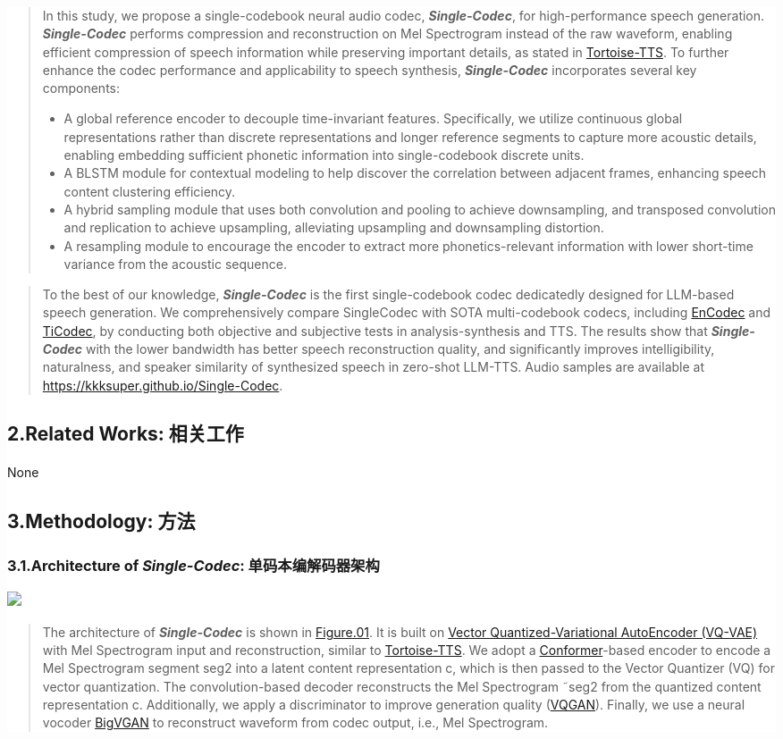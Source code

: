 > In this study, we propose a single-codebook neural audio codec, ***Single-Codec***, for high-performance speech generation.
> ***Single-Codec*** performs compression and reconstruction on Mel Spectrogram instead of the raw waveform, enabling efficient compression of speech information while preserving important details, as stated in [Tortoise-TTS](../../Models/_tmp/2023.05.12_TorToise-TTS.md).
> To further enhance the codec performance and applicability to speech synthesis, ***Single-Codec*** incorporates several key components: 
> - A global reference encoder to decouple time-invariant features.
> Specifically, we utilize continuous global representations rather than discrete representations and longer reference segments to capture more acoustic details, enabling embedding sufficient phonetic information into single-codebook discrete units.
> - A BLSTM module for contextual modeling to help discover the correlation between adjacent frames, enhancing speech content clustering efficiency.
> - A hybrid sampling module that uses both convolution and pooling to achieve downsampling, and transposed convolution and replication to achieve upsampling, alleviating upsampling and downsampling distortion.
> - A resampling module to encourage the encoder to extract more phonetics-relevant information with lower short-time variance from the acoustic sequence.

> To the best of our knowledge, ***Single-Codec*** is the first single-codebook codec dedicatedly designed for LLM-based speech generation.
> We comprehensively compare SingleCodec with SOTA multi-codebook codecs, including [EnCodec](../Speech_Neural_Codec/2022.10.24_EnCodec.md) and [TiCodec](2023.09.15_TiCodec.md), by conducting both objective and subjective tests in analysis-synthesis and TTS.
> The results show that ***Single-Codec*** with the lower bandwidth has better speech reconstruction quality, and significantly improves intelligibility, naturalness, and speaker similarity of synthesized speech in zero-shot LLM-TTS.
> Audio samples are available at https://kkksuper.github.io/Single-Codec.

## 2.Related Works: 相关工作

None

## 3.Methodology: 方法

### 3.1.Architecture of ***Single-Codec***: 单码本编解码器架构

![](Images/2024.06.11_Single-Codec_Fig.01.png)

> The architecture of ***Single-Codec*** is shown in [Figure.01](Images/2024.06.11_Single-Codec_Fig.01.png).
> It is built on [Vector Quantized-Variational AutoEncoder (VQ-VAE)](../../Modules/VQ/2017.11.02_VQ-VAE.md) with Mel Spectrogram input and reconstruction, similar to [Tortoise-TTS](../../Models/_tmp/2023.05.12_TorToise-TTS.md).
> We adopt a [Conformer](../../Models/_Basis/2020.05.16_Conformer.md)-based encoder to encode a Mel Spectrogram segment seg2 into a latent content representation c, which is then passed to the Vector Quantizer (VQ) for vector quantization.
> The convolution-based decoder reconstructs the Mel Spectrogram ˜seg2 from the quantized content representation c.
> Additionally, we apply a discriminator to improve generation quality ([VQGAN](../_Basis/2020.12.17_VQGAN.md)).
> Finally, we use a neural vocoder [BigVGAN](../../Models/TTS3_Vocoder/2022.06.09_BigVGAN.md) to reconstruct waveform from codec output, i.e., Mel Spectrogram.
